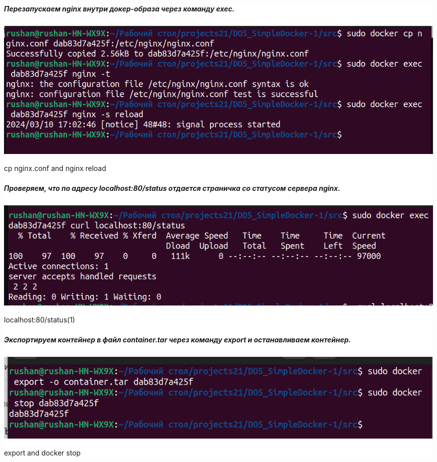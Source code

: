 ##### Перезапускаем nginx внутри докер-образа через команду exec.

![cp nginx.conf and nginx reload](./images/2.3.png)

cp nginx.conf and nginx reload

##### Проверяем, что по адресу localhost:80/status отдается страничка со статусом сервера nginx.

![localhost:80/status(1)](./images/2.4.png)

localhost:80/status(1)

##### Экспортируем контейнер в файл container.tar через команду export и останавливаем контейнер.

![export and docker stop](./images/2.5.png)

export and docker stop
